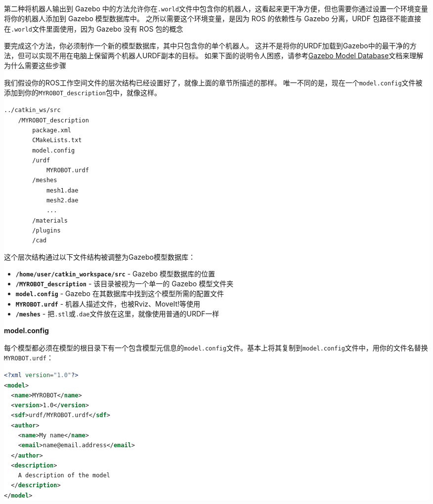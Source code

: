 第二种将机器人输出到 Gazebo 中的方法允许你在`.world`文件中包含你的机器人，这看起来更干净方便，但也需要你通过设置一个环境变量将你的机器人添加到 Gazebo 模型数据库中。
之所以需要这个环境变量，是因为 ROS 的依赖性与 Gazebo 分离，URDF 包路径不能直接在`.world`文件里面使用，因为 Gazebo 没有 ROS 包的概念

要完成这个方法，你必须制作一个新的模型数据库，其中只包含你的单个机器人。
这并不是将你的URDF加载到Gazebo中的最干净的方法，但可以实现不用在电脑上保留两个机器人URDF副本的目标。
如果下面的说明令人困惑，请参考[Gazebo Model Database](http://gazebosim.org/user_guide/started__models__database.html)文档来理解为什么需要这些步骤

我们假设你的ROS工作空间文件的层次结构已经设置好了，就像上面的章节所描述的那样。
唯一不同的是，现在一个`model.config`文件被添加到你的`MYROBOT_description`包中，就像这样。

```sh
../catkin_ws/src
    /MYROBOT_description
        package.xml
        CMakeLists.txt
        model.config
        /urdf
            MYROBOT.urdf
        /meshes
            mesh1.dae
            mesh2.dae
            ...
        /materials
        /plugins
        /cad
```

这个层次结构通过以下文件结构被调整为Gazebo模型数据库：

+ **`/home/user/catkin_workspace/src`** - Gazebo 模型数据库的位置
+ **`/MYROBOT_description`** - 该目录被视为一个单一的 Gazebo 模型文件夹
+ **`model.config`** - Gazebo 在其数据库中找到这个模型所需的配置文件
+ **`MYROBOT.urdf`** - 机器人描述文件，也被Rviz、MoveIt!等使用
+ **`/meshes`** - 把`.stl`或`.dae`文件放在这里，就像使用普通的URDF一样

**model.config**

每个模型都必须在模型的根目录下有一个包含模型元信息的`model.config`文件。基本上将其复制到`model.config`文件中，用你的文件名替换`MYROBOT.urdf`：

```xml
<?xml version="1.0"?>
<model>
  <name>MYROBOT</name>
  <version>1.0</version>
  <sdf>urdf/MYROBOT.urdf</sdf>
  <author>
    <name>My name</name>
    <email>name@email.address</email>
  </author>
  <description>
    A description of the model
  </description>
</model>
```
